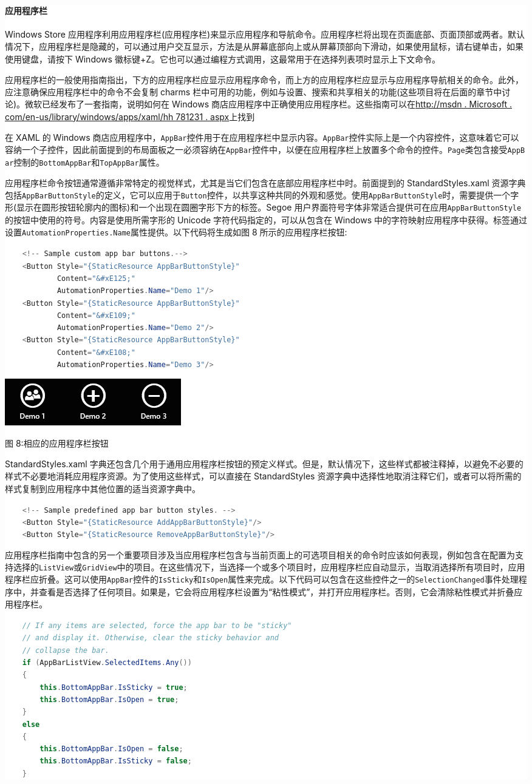 #### 应用程序栏

Windows Store 应用程序利用应用程序栏(应用程序栏)来显示应用程序和导航命令。应用程序栏将出现在页面底部、页面顶部或两者。默认情况下，应用程序栏是隐藏的，可以通过用户交互显示，方法是从屏幕底部向上或从屏幕顶部向下滑动，如果使用鼠标，请右键单击，如果使用键盘，请按下 Windows 徽标键+Z。它也可以通过编程方式调用，这最常用于在选择列表项时显示上下文命令。

应用程序栏的一般使用指南指出，下方的应用程序栏应显示应用程序命令，而上方的应用程序栏应显示与应用程序导航相关的命令。此外，应注意确保应用程序栏中的命令不会复制 charms 栏中可用的功能，例如与设置、搜索和共享相关的功能(这些项目将在后面的章节中讨论)。微软已经发布了一套指南，说明如何在 Windows 商店应用程序中正确使用应用程序栏。这些指南可以在[http://msdn . Microsoft . com/en-us/library/windows/apps/xaml/hh 781231 . aspx](http://msdn.microsoft.com/en-us/library/windows/apps/xaml/hh781231.aspx)上找到

在 XAML 的 Windows 商店应用程序中，`AppBar`控件用于在应用程序栏中显示内容。`AppBar`控件实际上是一个内容控件，这意味着它可以容纳一个子控件，因此前面提到的布局面板之一必须容纳在`AppBar`控件中，以便在应用程序栏上放置多个命令的控件。`Page`类包含接受`AppBar`控制的`BottomAppBar`和`TopAppBar`属性。

应用程序栏命令按钮通常遵循非常特定的视觉样式，尤其是当它们包含在底部应用程序栏中时。前面提到的 StandardStyles.xaml 资源字典包括`AppBarButtonStyle`的定义，它可以应用于`Button`控件，以共享这种共同的外观和感觉。使用`AppBarButtonStyle`时，需要提供一个字形(显示在圆形按钮轮廓内的图标)和一个出现在圆圈字形下方的标签。Segoe 用户界面符号字体非常适合提供可在应用`AppBarButtonStyle`的按钮中使用的符号。内容是使用所需字形的 Unicode 字符代码指定的，可以从包含在 Windows 中的字符映射应用程序中获得。标签通过设置`AutomationProperties.Name`属性提供。以下代码将生成如图 8 所示的应用程序栏按钮:

```cs
    <!-- Sample custom app bar buttons.-->
    <Button Style="{StaticResource AppBarButtonStyle}"
            Content="&#xE125;"
            AutomationProperties.Name="Demo 1"/>
    <Button Style="{StaticResource AppBarButtonStyle}"
            Content="&#xE109;"
            AutomationProperties.Name="Demo 2"/>
    <Button Style="{StaticResource AppBarButtonStyle}"
            Content="&#xE108;"
            AutomationProperties.Name="Demo 3"/>

```

![](img/image015.png)

图 8:相应的应用程序栏按钮

StandardStyles.xaml 字典还包含几个用于通用应用程序栏按钮的预定义样式。但是，默认情况下，这些样式都被注释掉，以避免不必要的样式不必要地消耗应用程序资源。为了使用这些样式，可以直接在 StandardStyles 资源字典中选择性地取消注释它们，或者可以将所需的样式复制到应用程序中其他位置的适当资源字典中。

```cs
    <!-- Sample predefined app bar button styles. -->
    <Button Style="{StaticResource AddAppBarButtonStyle}"/>
    <Button Style="{StaticResource RemoveAppBarButtonStyle}"/>

```

应用程序栏指南中包含的另一个重要项目涉及当应用程序栏包含与当前页面上的可选项目相关的命令时应该如何表现，例如包含在配置为支持选择的`ListView`或`GridView`中的项目。在这些情况下，当选择一个或多个项目时，应用程序栏应自动显示，当取消选择所有项目时，应用程序栏应折叠。这可以使用`AppBar`控件的`IsSticky`和`IsOpen`属性来完成。以下代码可以包含在这些控件之一的`SelectionChanged`事件处理程序中，并查看是否选择了任何项目。如果是，它会将应用程序栏设置为“粘性模式”，并打开应用程序栏。否则，它会清除粘性模式并折叠应用程序栏。

```cs
    // If any items are selected, force the app bar to be "sticky"
    // and display it. Otherwise, clear the sticky behavior and
    // collapse the bar.
    if (AppBarListView.SelectedItems.Any())
    {
        this.BottomAppBar.IsSticky = true;
        this.BottomAppBar.IsOpen = true;
    }
    else
    {
        this.BottomAppBar.IsOpen = false;
        this.BottomAppBar.IsSticky = false;
    }
```